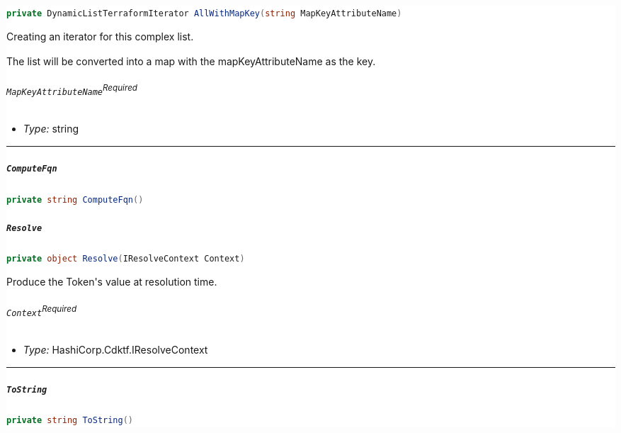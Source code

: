 ```csharp
private DynamicListTerraformIterator AllWithMapKey(string MapKeyAttributeName)
```

Creating an iterator for this complex list.

The list will be converted into a map with the mapKeyAttributeName as the key.

###### `MapKeyAttributeName`<sup>Required</sup> <a name="MapKeyAttributeName" id="rhizo-co-terraform-provider-oci.dataOciVulnerabilityScanningHostScanRecipe.DataOciVulnerabilityScanningHostScanRecipeAgentSettingsAgentConfigurationCisBenchmarkSettingsList.allWithMapKey.parameter.mapKeyAttributeName"></a>

- *Type:* string

---

##### `ComputeFqn` <a name="ComputeFqn" id="rhizo-co-terraform-provider-oci.dataOciVulnerabilityScanningHostScanRecipe.DataOciVulnerabilityScanningHostScanRecipeAgentSettingsAgentConfigurationCisBenchmarkSettingsList.computeFqn"></a>

```csharp
private string ComputeFqn()
```

##### `Resolve` <a name="Resolve" id="rhizo-co-terraform-provider-oci.dataOciVulnerabilityScanningHostScanRecipe.DataOciVulnerabilityScanningHostScanRecipeAgentSettingsAgentConfigurationCisBenchmarkSettingsList.resolve"></a>

```csharp
private object Resolve(IResolveContext Context)
```

Produce the Token's value at resolution time.

###### `Context`<sup>Required</sup> <a name="Context" id="rhizo-co-terraform-provider-oci.dataOciVulnerabilityScanningHostScanRecipe.DataOciVulnerabilityScanningHostScanRecipeAgentSettingsAgentConfigurationCisBenchmarkSettingsList.resolve.parameter._context"></a>

- *Type:* HashiCorp.Cdktf.IResolveContext

---

##### `ToString` <a name="ToString" id="rhizo-co-terraform-provider-oci.dataOciVulnerabilityScanningHostScanRecipe.DataOciVulnerabilityScanningHostScanRecipeAgentSettingsAgentConfigurationCisBenchmarkSettingsList.toString"></a>

```csharp
private string ToString()
```
